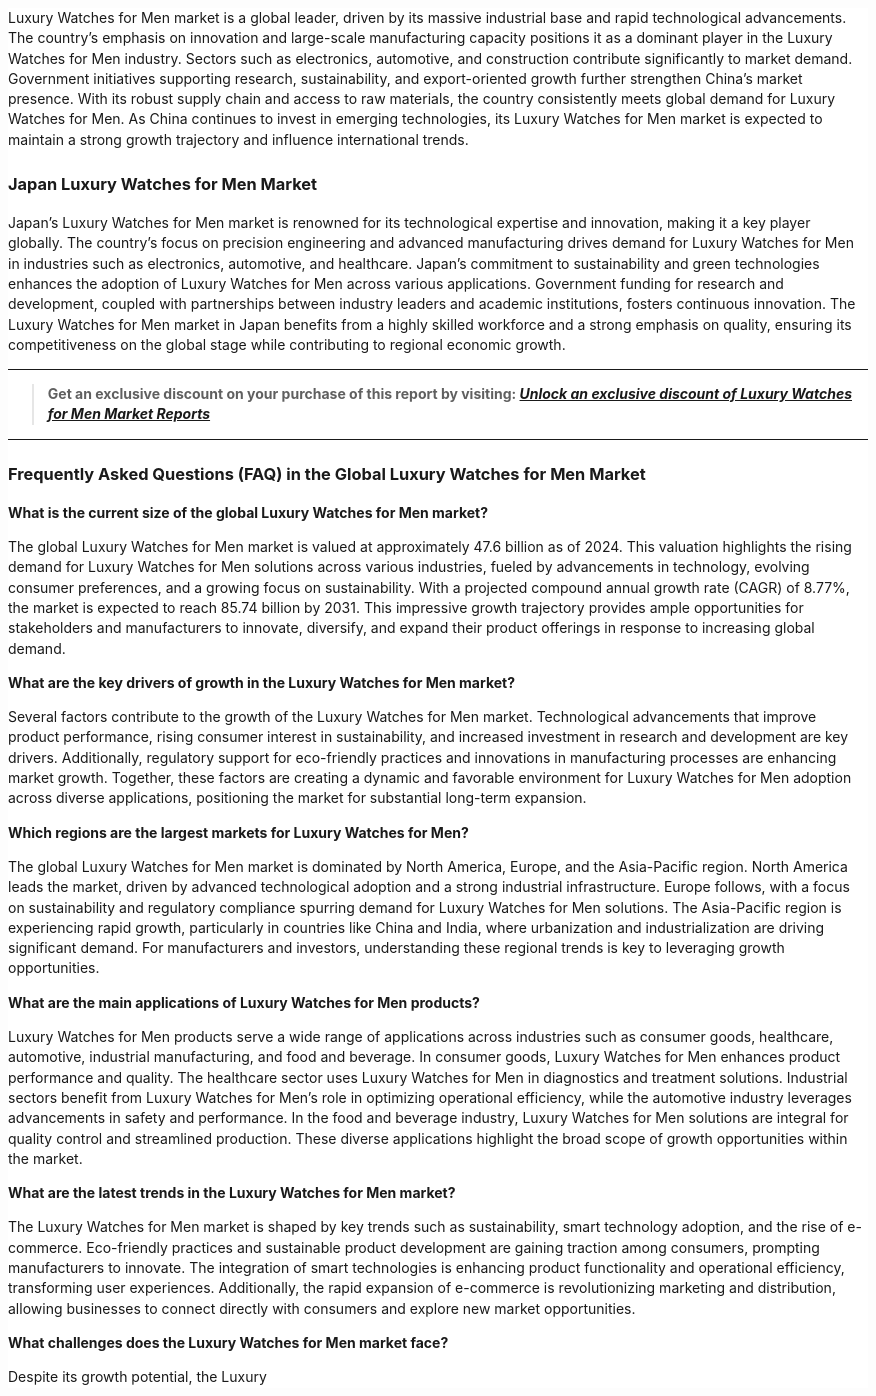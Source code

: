 Luxury Watches for Men market is a global leader, driven by its massive industrial base and rapid technological advancements. The country&rsquo;s emphasis on innovation and large-scale manufacturing capacity positions it as a dominant player in the Luxury Watches for Men industry. Sectors such as electronics, automotive, and construction contribute significantly to market demand. Government initiatives supporting research, sustainability, and export-oriented growth further strengthen China&rsquo;s market presence. With its robust supply chain and access to raw materials, the country consistently meets global demand for Luxury Watches for Men. As China continues to invest in emerging technologies, its Luxury Watches for Men market is expected to maintain a strong growth trajectory and influence international trends.</p><h3>Japan Luxury Watches for Men Market</h3><p>Japan&rsquo;s Luxury Watches for Men market is renowned for its technological expertise and innovation, making it a key player globally. The country&rsquo;s focus on precision engineering and advanced manufacturing drives demand for Luxury Watches for Men in industries such as electronics, automotive, and healthcare. Japan&rsquo;s commitment to sustainability and green technologies enhances the adoption of Luxury Watches for Men across various applications. Government funding for research and development, coupled with partnerships between industry leaders and academic institutions, fosters continuous innovation. The Luxury Watches for Men market in Japan benefits from a highly skilled workforce and a strong emphasis on quality, ensuring its competitiveness on the global stage while contributing to regional economic growth.</p><hr /><blockquote><p><strong>Get an exclusive discount on your purchase of this report by visiting: <em><a href="://marketresearchpulse.com/ask-for-discount/150166?utm_source=Github&amp;utm_medium=0111">Unlock an exclusive discount of Luxury Watches for Men Market Reports</a></em>&nbsp;</strong></p></blockquote><hr /><h3>Frequently Asked Questions (FAQ) in the Global Luxury Watches for Men Market</h3><p><strong>What is the current size of the global Luxury Watches for Men market?</strong></p><p>The global Luxury Watches for Men market is valued at approximately 47.6 billion as of 2024. This valuation highlights the rising demand for Luxury Watches for Men solutions across various industries, fueled by advancements in technology, evolving consumer preferences, and a growing focus on sustainability. With a projected compound annual growth rate (CAGR) of 8.77%, the market is expected to reach 85.74 billion by 2031. This impressive growth trajectory provides ample opportunities for stakeholders and manufacturers to innovate, diversify, and expand their product offerings in response to increasing global demand.</p><p><strong>What are the key drivers of growth in the Luxury Watches for Men market?</strong></p><p>Several factors contribute to the growth of the Luxury Watches for Men market. Technological advancements that improve product performance, rising consumer interest in sustainability, and increased investment in research and development are key drivers. Additionally, regulatory support for eco-friendly practices and innovations in manufacturing processes are enhancing market growth. Together, these factors are creating a dynamic and favorable environment for Luxury Watches for Men adoption across diverse applications, positioning the market for substantial long-term expansion.</p><p><strong>Which regions are the largest markets for Luxury Watches for Men?</strong></p><p>The global Luxury Watches for Men market is dominated by North America, Europe, and the Asia-Pacific region. North America leads the market, driven by advanced technological adoption and a strong industrial infrastructure. Europe follows, with a focus on sustainability and regulatory compliance spurring demand for Luxury Watches for Men solutions. The Asia-Pacific region is experiencing rapid growth, particularly in countries like China and India, where urbanization and industrialization are driving significant demand. For manufacturers and investors, understanding these regional trends is key to leveraging growth opportunities.</p><p><strong>What are the main applications of Luxury Watches for Men products?</strong></p><p>Luxury Watches for Men products serve a wide range of applications across industries such as consumer goods, healthcare, automotive, industrial manufacturing, and food and beverage. In consumer goods, Luxury Watches for Men enhances product performance and quality. The healthcare sector uses Luxury Watches for Men in diagnostics and treatment solutions. Industrial sectors benefit from Luxury Watches for Men&rsquo;s role in optimizing operational efficiency, while the automotive industry leverages advancements in safety and performance. In the food and beverage industry, Luxury Watches for Men solutions are integral for quality control and streamlined production. These diverse applications highlight the broad scope of growth opportunities within the market.</p><p><strong>What are the latest trends in the Luxury Watches for Men market?</strong></p><p>The Luxury Watches for Men market is shaped by key trends such as sustainability, smart technology adoption, and the rise of e-commerce. Eco-friendly practices and sustainable product development are gaining traction among consumers, prompting manufacturers to innovate. The integration of smart technologies is enhancing product functionality and operational efficiency, transforming user experiences. Additionally, the rapid expansion of e-commerce is revolutionizing marketing and distribution, allowing businesses to connect directly with consumers and explore new market opportunities.</p><p><strong>What challenges does the Luxury Watches for Men market face?</strong></p><p>Despite its growth potential, the Luxury